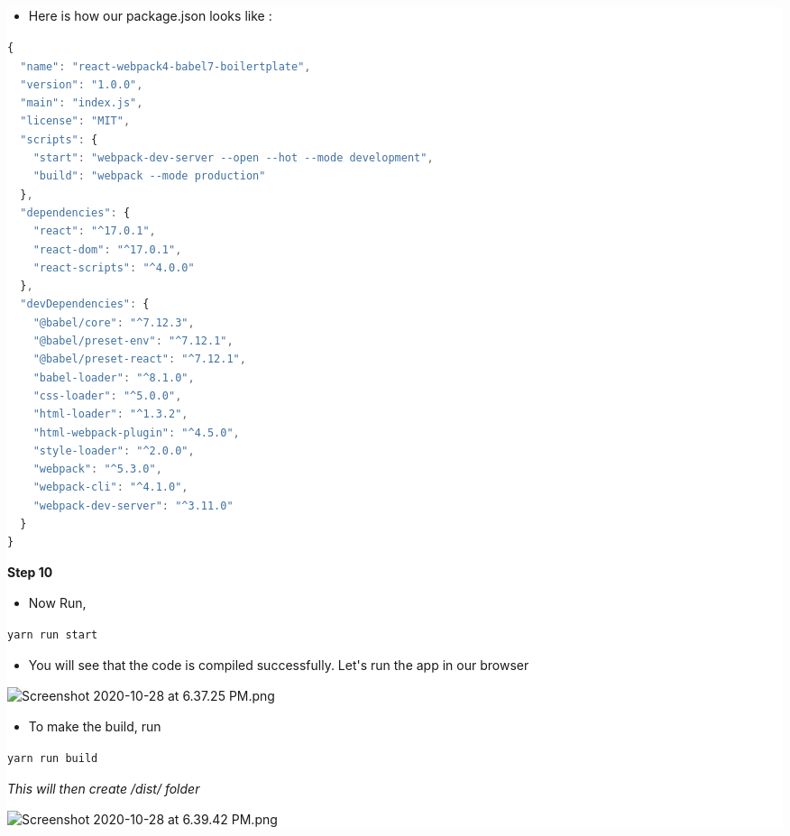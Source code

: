 - Here is how our package.json looks like :

```js
{
  "name": "react-webpack4-babel7-boilertplate",
  "version": "1.0.0",
  "main": "index.js",
  "license": "MIT",
  "scripts": {
    "start": "webpack-dev-server --open --hot --mode development",
    "build": "webpack --mode production"
  },
  "dependencies": {
    "react": "^17.0.1",
    "react-dom": "^17.0.1",
    "react-scripts": "^4.0.0"
  },
  "devDependencies": {
    "@babel/core": "^7.12.3",
    "@babel/preset-env": "^7.12.1",
    "@babel/preset-react": "^7.12.1",
    "babel-loader": "^8.1.0",
    "css-loader": "^5.0.0",
    "html-loader": "^1.3.2",
    "html-webpack-plugin": "^4.5.0",
    "style-loader": "^2.0.0",
    "webpack": "^5.3.0",
    "webpack-cli": "^4.1.0",
    "webpack-dev-server": "^3.11.0"
  }
}

```

**Step 10**

- Now Run,

```sh
yarn run start 
```

- You will see that the code is compiled successfully. Let's run the app in our browser


![Screenshot 2020-10-28 at 6.37.25 PM.png](https://cdn.hashnode.com/res/hashnode/image/upload/v1603890477083/hztv1ASJj.png)

- To make the build, run

```sh
yarn run build
```

*This will then create /dist/ folder*

![Screenshot 2020-10-28 at 6.39.42 PM.png](https://cdn.hashnode.com/res/hashnode/image/upload/v1603890602174/iW5QF2NTj.png)
